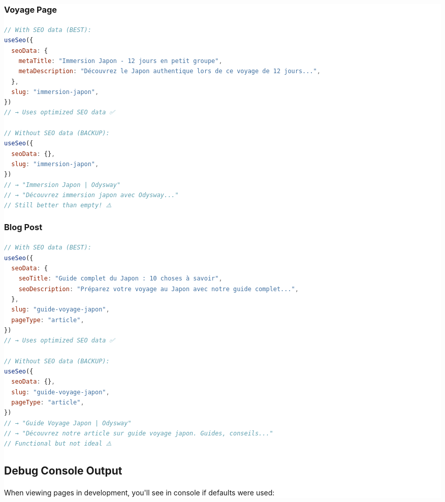 ### Voyage Page

```javascript
// With SEO data (BEST):
useSeo({
  seoData: {
    metaTitle: "Immersion Japon - 12 jours en petit groupe",
    metaDescription: "Découvrez le Japon authentique lors de ce voyage de 12 jours...",
  },
  slug: "immersion-japon",
})
// → Uses optimized SEO data ✅

// Without SEO data (BACKUP):
useSeo({
  seoData: {},
  slug: "immersion-japon",
})
// → "Immersion Japon | Odysway"
// → "Découvrez immersion japon avec Odysway..."
// Still better than empty! ⚠️
```

### Blog Post

```javascript
// With SEO data (BEST):
useSeo({
  seoData: {
    seoTitle: "Guide complet du Japon : 10 choses à savoir",
    seoDescription: "Préparez votre voyage au Japon avec notre guide complet...",
  },
  slug: "guide-voyage-japon",
  pageType: "article",
})
// → Uses optimized SEO data ✅

// Without SEO data (BACKUP):
useSeo({
  seoData: {},
  slug: "guide-voyage-japon",
  pageType: "article",
})
// → "Guide Voyage Japon | Odysway"
// → "Découvrez notre article sur guide voyage japon. Guides, conseils..."
// Functional but not ideal ⚠️
```

## Debug Console Output

When viewing pages in development, you'll see in console if defaults were used:
